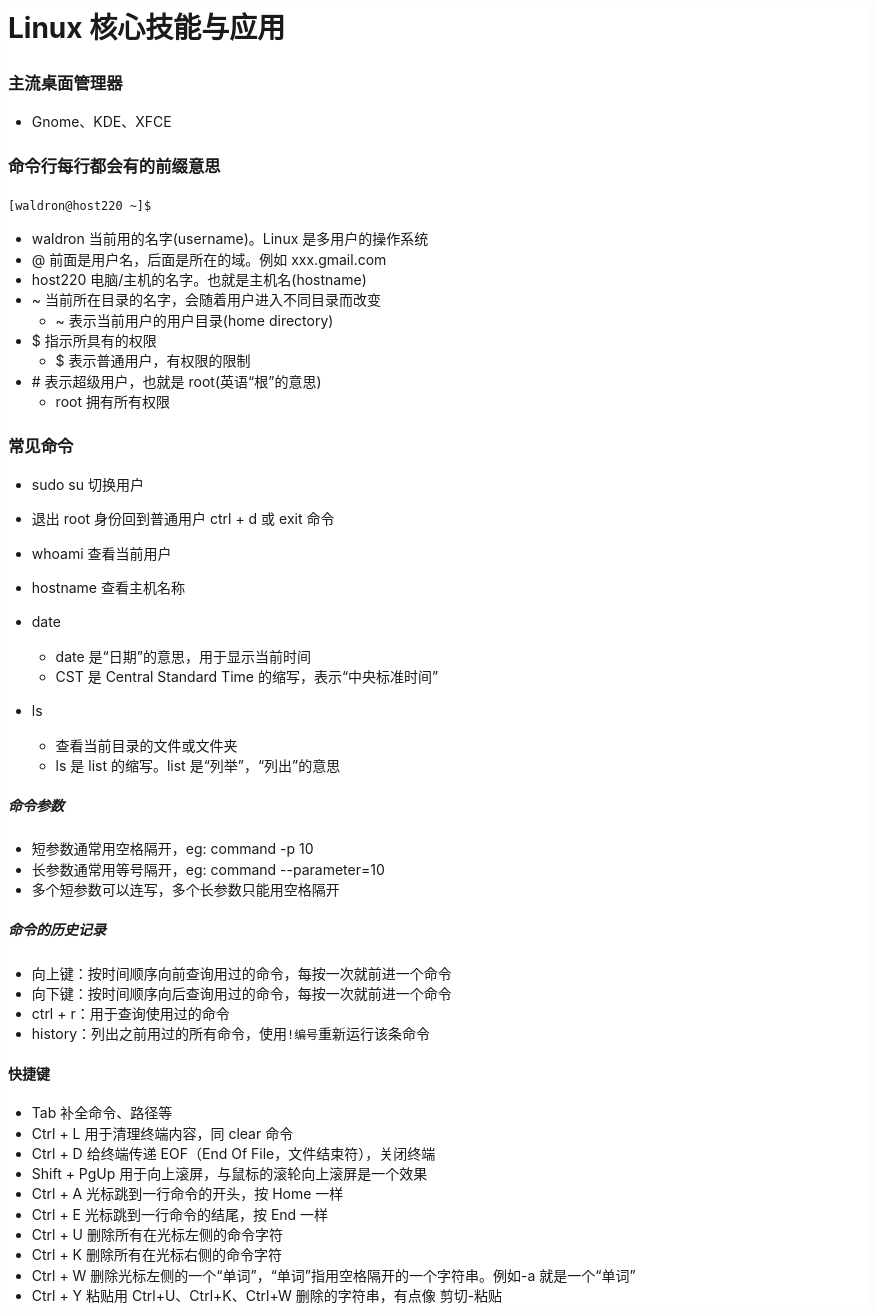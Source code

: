 # Linux 核心技能与应用

### 主流桌面管理器

- Gnome、KDE、XFCE

### 命令行每行都会有的前缀意思

    [waldron@host220 ~]$

- waldron 当前用的名字(username)。Linux 是多用户的操作系统
- @ 前面是用户名，后面是所在的域。例如 xxx.gmail.com
- host220 电脑/主机的名字。也就是主机名(hostname)
- ~ 当前所在目录的名字，会随着用户进入不同目录而改变
  - ~ 表示当前用户的用户目录(home directory)
- $ 指示所具有的权限
  - $ 表示普通用户，有权限的限制
- \# 表示超级用户，也就是 root(英语“根”的意思)
  - root 拥有所有权限

### 常见命令

- sudo su 切换用户
- 退出 root 身份回到普通用户 ctrl + d 或 exit 命令
- whoami 查看当前用户
- hostname 查看主机名称

- date

  - date 是“日期”的意思，用于显示当前时间
  - CST 是 Central Standard Time 的缩写，表示“中央标准时间”

- ls

  - 查看当前目录的文件或文件夹
  - ls 是 list 的缩写。list 是“列举”，“列出”的意思

##### 命令参数

- 短参数通常用空格隔开，eg: command -p 10
- 长参数通常用等号隔开，eg: command --parameter=10
- 多个短参数可以连写，多个长参数只能用空格隔开

##### 命令的历史记录

- 向上键：按时间顺序向前查询用过的命令，每按一次就前进一个命令
- 向下键：按时间顺序向后查询用过的命令，每按一次就前进一个命令
- ctrl + r：用于查询使用过的命令
- history：列出之前用过的所有命令，使用`!编号`重新运行该条命令

#### 快捷键

- Tab 补全命令、路径等
- Ctrl + L 用于清理终端内容，同 clear 命令
- Ctrl + D 给终端传递 EOF（End Of File，文件结束符），关闭终端
- Shift + PgUp 用于向上滚屏，与鼠标的滚轮向上滚屏是一个效果
- Ctrl + A 光标跳到一行命令的开头，按 Home 一样
- Ctrl + E 光标跳到一行命令的结尾，按 End 一样
- Ctrl + U 删除所有在光标左侧的命令字符
- Ctrl + K 删除所有在光标右侧的命令字符
- Ctrl + W 删除光标左侧的一个“单词”，“单词”指用空格隔开的一个字符串。例如-a 就是一个“单词”
- Ctrl + Y 粘贴用 Ctrl+U、Ctrl+K、Ctrl+W 删除的字符串，有点像 剪切-粘贴
